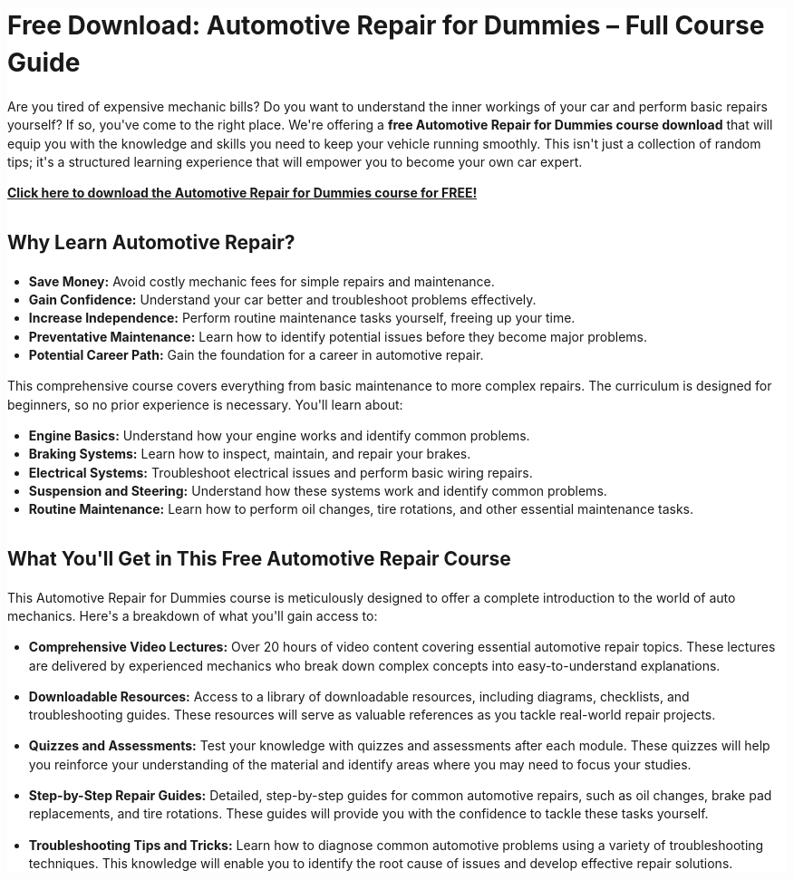 # Free Download: Automotive Repair for Dummies – Full Course Guide

Are you tired of expensive mechanic bills? Do you want to understand the inner workings of your car and perform basic repairs yourself? If so, you've come to the right place. We're offering a **free Automotive Repair for Dummies course download** that will equip you with the knowledge and skills you need to keep your vehicle running smoothly. This isn't just a collection of random tips; it's a structured learning experience that will empower you to become your own car expert.

[**Click here to download the Automotive Repair for Dummies course for FREE!**](https://udemywork.com/automotive-repair-for-dummies)

## Why Learn Automotive Repair?

*   **Save Money:** Avoid costly mechanic fees for simple repairs and maintenance.
*   **Gain Confidence:** Understand your car better and troubleshoot problems effectively.
*   **Increase Independence:** Perform routine maintenance tasks yourself, freeing up your time.
*   **Preventative Maintenance:** Learn how to identify potential issues before they become major problems.
*   **Potential Career Path:** Gain the foundation for a career in automotive repair.

This comprehensive course covers everything from basic maintenance to more complex repairs. The curriculum is designed for beginners, so no prior experience is necessary. You'll learn about:

*   **Engine Basics:** Understand how your engine works and identify common problems.
*   **Braking Systems:** Learn how to inspect, maintain, and repair your brakes.
*   **Electrical Systems:** Troubleshoot electrical issues and perform basic wiring repairs.
*   **Suspension and Steering:** Understand how these systems work and identify common problems.
*   **Routine Maintenance:** Learn how to perform oil changes, tire rotations, and other essential maintenance tasks.

## What You'll Get in This Free Automotive Repair Course

This Automotive Repair for Dummies course is meticulously designed to offer a complete introduction to the world of auto mechanics. Here's a breakdown of what you'll gain access to:

*   **Comprehensive Video Lectures:** Over 20 hours of video content covering essential automotive repair topics. These lectures are delivered by experienced mechanics who break down complex concepts into easy-to-understand explanations.

*   **Downloadable Resources:** Access to a library of downloadable resources, including diagrams, checklists, and troubleshooting guides. These resources will serve as valuable references as you tackle real-world repair projects.

*   **Quizzes and Assessments:** Test your knowledge with quizzes and assessments after each module. These quizzes will help you reinforce your understanding of the material and identify areas where you may need to focus your studies.

*   **Step-by-Step Repair Guides:** Detailed, step-by-step guides for common automotive repairs, such as oil changes, brake pad replacements, and tire rotations. These guides will provide you with the confidence to tackle these tasks yourself.

*   **Troubleshooting Tips and Tricks:** Learn how to diagnose common automotive problems using a variety of troubleshooting techniques. This knowledge will enable you to identify the root cause of issues and develop effective repair solutions.
